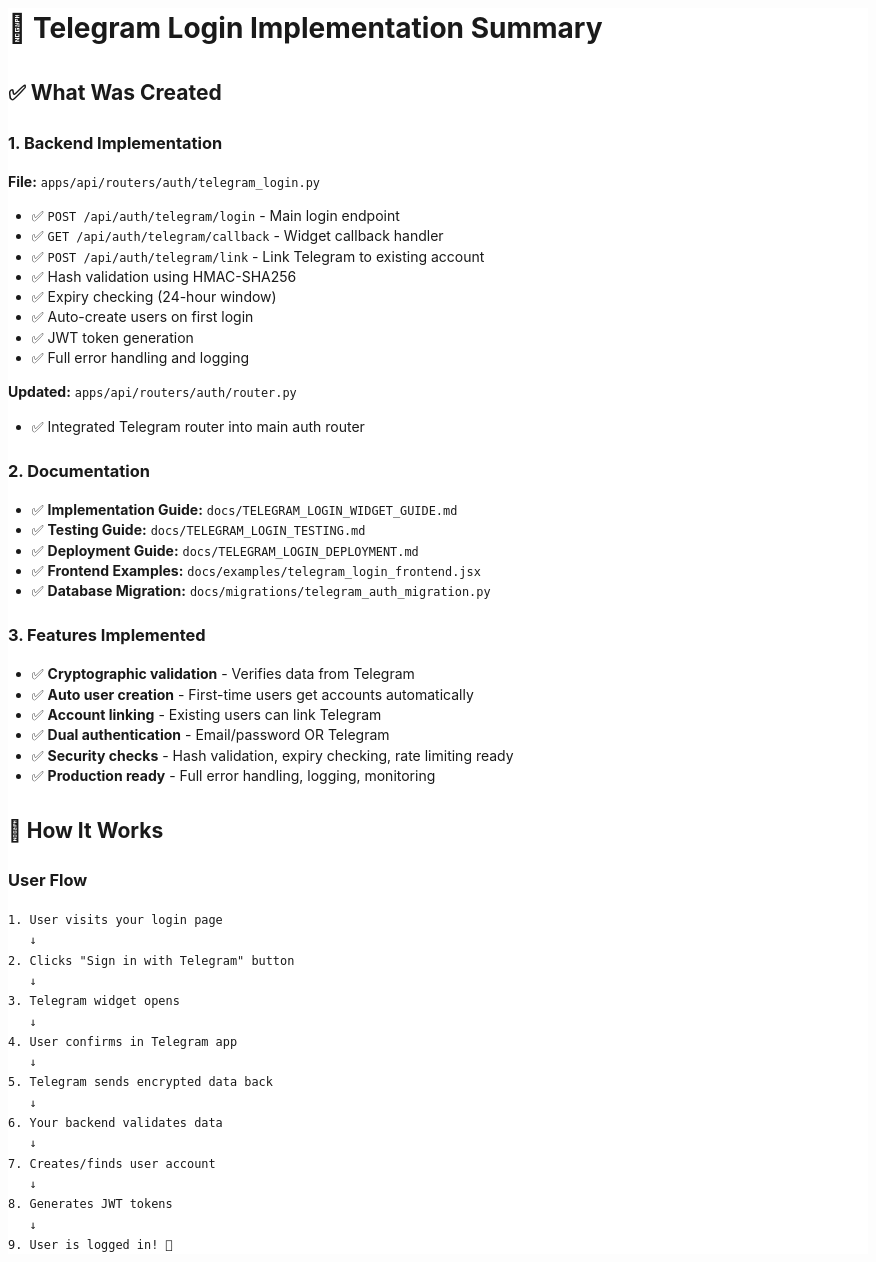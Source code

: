 # 🎯 Telegram Login Implementation Summary

## ✅ What Was Created

### 1. Backend Implementation
**File:** `apps/api/routers/auth/telegram_login.py`
- ✅ `POST /api/auth/telegram/login` - Main login endpoint
- ✅ `GET /api/auth/telegram/callback` - Widget callback handler
- ✅ `POST /api/auth/telegram/link` - Link Telegram to existing account
- ✅ Hash validation using HMAC-SHA256
- ✅ Expiry checking (24-hour window)
- ✅ Auto-create users on first login
- ✅ JWT token generation
- ✅ Full error handling and logging

**Updated:** `apps/api/routers/auth/router.py`
- ✅ Integrated Telegram router into main auth router

### 2. Documentation
- ✅ **Implementation Guide:** `docs/TELEGRAM_LOGIN_WIDGET_GUIDE.md`
- ✅ **Testing Guide:** `docs/TELEGRAM_LOGIN_TESTING.md`
- ✅ **Deployment Guide:** `docs/TELEGRAM_LOGIN_DEPLOYMENT.md`
- ✅ **Frontend Examples:** `docs/examples/telegram_login_frontend.jsx`
- ✅ **Database Migration:** `docs/migrations/telegram_auth_migration.py`

### 3. Features Implemented
- ✅ **Cryptographic validation** - Verifies data from Telegram
- ✅ **Auto user creation** - First-time users get accounts automatically
- ✅ **Account linking** - Existing users can link Telegram
- ✅ **Dual authentication** - Email/password OR Telegram
- ✅ **Security checks** - Hash validation, expiry checking, rate limiting ready
- ✅ **Production ready** - Full error handling, logging, monitoring

## 🎯 How It Works

### User Flow

```
1. User visits your login page
   ↓
2. Clicks "Sign in with Telegram" button
   ↓
3. Telegram widget opens
   ↓
4. User confirms in Telegram app
   ↓
5. Telegram sends encrypted data back
   ↓
6. Your backend validates data
   ↓
7. Creates/finds user account
   ↓
8. Generates JWT tokens
   ↓
9. User is logged in! 🎉
```
